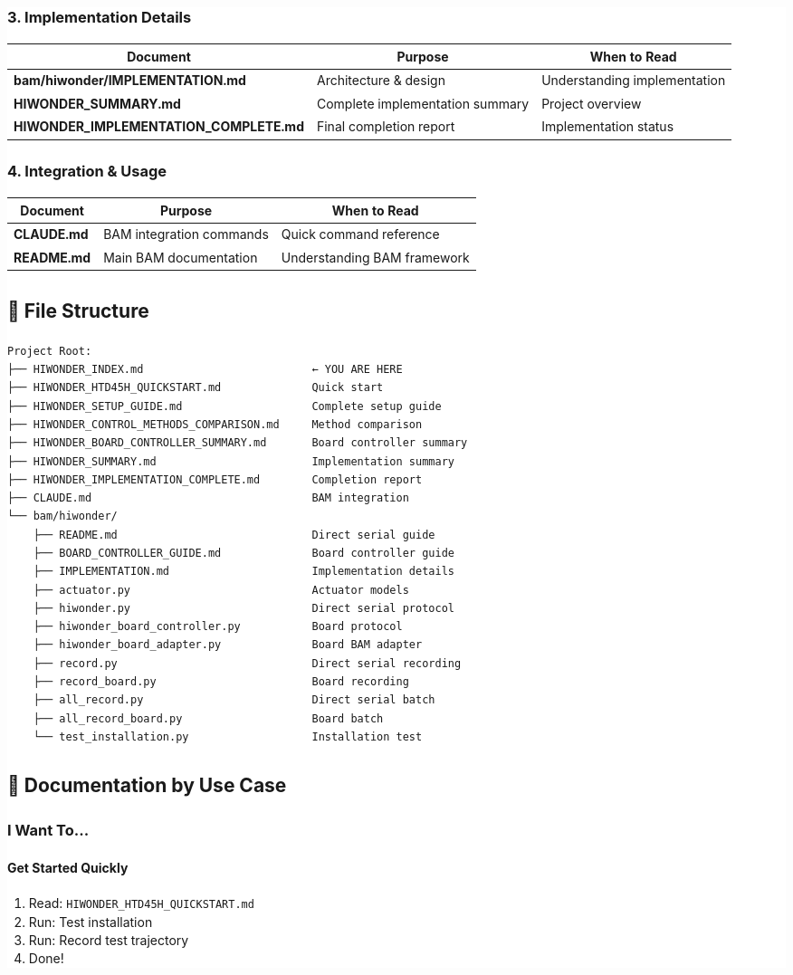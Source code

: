 ### 3. Implementation Details

| Document | Purpose | When to Read |
|----------|---------|--------------|
| **bam/hiwonder/IMPLEMENTATION.md** | Architecture & design | Understanding implementation |
| **HIWONDER_SUMMARY.md** | Complete implementation summary | Project overview |
| **HIWONDER_IMPLEMENTATION_COMPLETE.md** | Final completion report | Implementation status |

### 4. Integration & Usage

| Document | Purpose | When to Read |
|----------|---------|--------------|
| **CLAUDE.md** | BAM integration commands | Quick command reference |
| **README.md** | Main BAM documentation | Understanding BAM framework |

## 📁 File Structure

```
Project Root:
├── HIWONDER_INDEX.md                          ← YOU ARE HERE
├── HIWONDER_HTD45H_QUICKSTART.md              Quick start
├── HIWONDER_SETUP_GUIDE.md                    Complete setup guide
├── HIWONDER_CONTROL_METHODS_COMPARISON.md     Method comparison
├── HIWONDER_BOARD_CONTROLLER_SUMMARY.md       Board controller summary
├── HIWONDER_SUMMARY.md                        Implementation summary
├── HIWONDER_IMPLEMENTATION_COMPLETE.md        Completion report
├── CLAUDE.md                                  BAM integration
└── bam/hiwonder/
    ├── README.md                              Direct serial guide
    ├── BOARD_CONTROLLER_GUIDE.md              Board controller guide
    ├── IMPLEMENTATION.md                      Implementation details
    ├── actuator.py                            Actuator models
    ├── hiwonder.py                            Direct serial protocol
    ├── hiwonder_board_controller.py           Board protocol
    ├── hiwonder_board_adapter.py              Board BAM adapter
    ├── record.py                              Direct serial recording
    ├── record_board.py                        Board recording
    ├── all_record.py                          Direct serial batch
    ├── all_record_board.py                    Board batch
    └── test_installation.py                   Installation test
```

## 🎯 Documentation by Use Case

### I Want To...

#### Get Started Quickly
1. Read: `HIWONDER_HTD45H_QUICKSTART.md`
2. Run: Test installation
3. Run: Record test trajectory
4. Done!
